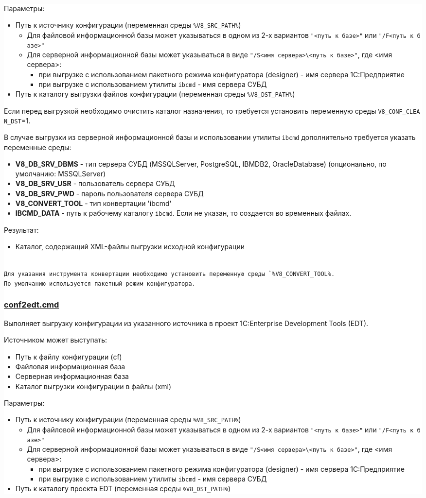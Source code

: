 Параметры:

* Путь к источнику конфигурации (переменная среды `%V8_SRC_PATH%`)
  * Для файловой информационной базы может указываться в одном из 2-х вариантов `"<путь к базе>"` или `"/F<путь к базе>"`
  * Для серверной информационной базы может указываться в виде `"/S<имя сервера>\<путь к базе>"`, где <имя сервера>:
    * при выгрузке с использованием пакетного режима конфигуратора (designer) - имя сервера 1С:Предприятие
    * при выгрузке с использованием утилиты `ibcmd` - имя сервера СУБД
* Путь к каталогу выгрузки файлов конфигурации (переменная среды `%V8_DST_PATH%`)

Если перед выгрузкой необходимо очистить каталог назначения, то требуется установить переменную среды `V8_CONF_CLEAN_DST`=1.

В случае выгрузки из серверной информационной базы и использовании утилиты `ibcmd` дополнительно требуется указать переменные среды:

* **V8_DB_SRV_DBMS** - тип сервера СУБД (MSSQLServer, PostgreSQL, IBMDB2, OracleDatabase) (опционально, по умолчанию: MSSQLServer)
* **V8_DB_SRV_USR** - пользователь сервера СУБД
* **V8_DB_SRV_PWD** - пароль пользователя сервера СУБД
* **V8_CONVERT_TOOL** - тип конвертации 'ibcmd'
* **IBCMD_DATA** - путь к рабочему каталогу `ibcmd`. Если не указан, то создается во временных файлах. 

Результат:

* Каталог, содержащий XML-файлы выгрузки исходной конфигурации

```txt

Для указания инструмента конвертации необходимо установить переменную среды `%V8_CONVERT_TOOL%.
По умолчанию используется пакетный режим конфигуратора.

```

### [conf2edt.cmd](./scripts/conf2edt.cmd)

Выполняет выгрузку конфигурации из указанного источника в проект 1C:Enterprise Development Tools (EDT).

Источником может выступать:

* Путь к файлу конфигурации (cf)
* Файловая информационная база
* Серверная информационная база
* Каталог выгрузки конфигурации в файлы (xml)

Параметры:

* Путь к источнику конфигурации (переменная среды `%V8_SRC_PATH%`)
  * Для файловой информационной базы может указываться в одном из 2-х вариантов `"<путь к базе>"` или `"/F<путь к базе>"`
  * Для серверной информационной базы может указываться в виде `"/S<имя сервера>\<путь к базе>"`, где <имя сервера>:
    * при выгрузке с использованием пакетного режима конфигуратора (designer) - имя сервера 1С:Предприятие
    * при выгрузке с использованием утилиты `ibcmd` - имя сервера СУБД
* Путь к каталогу проекта EDT (переменная среды `%V8_DST_PATH%`)
